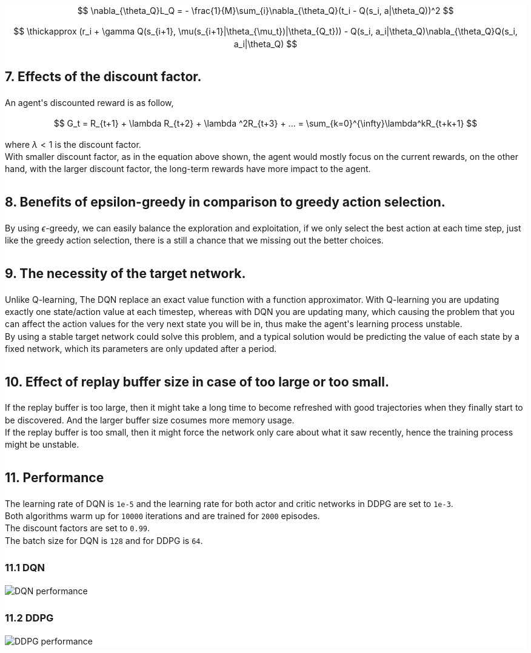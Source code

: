 $$
\nabla_{\theta_Q}L_Q = - \frac{1}{M}\sum_{i}\nabla_{\theta_Q}(t_i - Q(s_i, a|\theta_Q))^2
$$  

$$
\thickapprox (r_i + \gamma Q(s_{i+1}, \mu(s_{i+1}|\theta_{\mu_t})|\theta_{Q_t})) - Q(s_i, a_i|\theta_Q)\nabla_{\theta_Q}Q(s_i, a_i|\theta_Q)
$$

## 7. Effects of the discount factor.  
An agent's discounted reward is as follow,  

$$
G_t = R_{t+1} + \lambda R_{t+2} + \lambda ^2R_{t+3} + ... = \sum_{k=0}^{\infty}\lambda^kR_{t+k+1}
$$  

where $\lambda < 1$ is the discount factor.  
With smaller discount factor, as in the equation above shown, the agent would mostly focus on the current rewards, on the other hand, with the larger discount factor, the long-term rewards have more impact to the agent.  

## 8. Benefits of epsilon-greedy in comparison to greedy action selection.  
By using $\epsilon$-greedy, we can easily balance the exploration and exploitation, if we only select the best action at each time step, just like the greedy action selection, there is a still a chance that we missing out the better choices.  

## 9. The necessity of the target network.  
Unlike Q-learning, The DQN replace an exact value function with a function approximator. 
With Q-learning you are updating exactly one state/action value at each timestep, whereas with DQN you are updating many, which causing the problem that you can affect the action values for the very next state you will be in, thus make the agent's learning process unstable.  
By using a stable target network could solve this problem, and a typical solution would be predicting the value of each state by a fixed network, which its parameters are only updated after a period.  

## 10. Effect of replay buffer size in case of too large or too small.  
If the replay buffer is too large, then it might take a long time to become refreshed with good trajectories when they finally start to be discovered. And the larger buffer size cosumes more memory usage.  
If the replay buffer is too small, then it might force the network only care about what it saw recently, hence the training process might be unstable.  

## 11. Performance  
The learning rate of DQN is ```1e-5``` and the learning rate for both actor and critic networks in DDPG are set to ```1e-3```.  
Both algorithms  warm up for ```10000``` iterations and are trained for ```2000``` episodes.  
The discount factors are set to ```0.99```.  
The batch size for DQN is ```128``` and for DDPG is ```64```.  
### 11.1 DQN  
![DQN performance](https://i.imgur.com/VZAere5.png)  

### 11.2 DDPG    
![DDPG performance](https://i.imgur.com/lzS3jjg.png)  

  